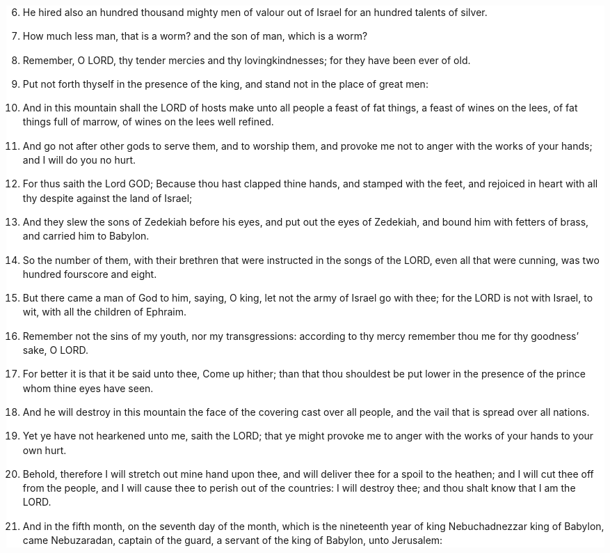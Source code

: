 6. He hired also an hundred thousand mighty men of valour out of
Israel for an hundred talents of silver.

6. How much less man, that is a worm? and the son of man, which is a
worm?

6. Remember, O LORD, thy tender mercies and thy lovingkindnesses;
for they have been ever of old.

6. Put not forth thyself in the presence of the king, and stand not
in the place of great men:

6. And in this mountain shall the LORD of hosts make unto all people
a feast of fat things, a feast of wines on the lees, of fat things
full of marrow, of wines on the lees well refined.

6. And go not
after other gods to serve them, and to worship them, and provoke me
not to anger with the works of your hands; and I will do you no hurt.

6. For thus saith the Lord GOD; Because thou hast clapped thine
hands, and stamped with the feet, and rejoiced in heart with all thy
despite against the land of Israel;

7. And they slew the sons of Zedekiah before his eyes, and put out
the eyes of Zedekiah, and bound him with fetters of brass, and carried
him to Babylon.

7. So the number of them, with their brethren that were instructed
in the songs of the LORD, even all that were cunning, was two hundred
fourscore and eight.

7. But there came a man of God to him, saying, O king, let not the
army of Israel go with thee; for the LORD is not with Israel, to wit,
with all the children of Ephraim.

7. Remember not the sins of my youth, nor my transgressions:
according to thy mercy remember thou me for thy goodness’ sake, O
LORD.

7. For better it is that it be said unto
thee, Come up hither; than that thou shouldest be put lower in the
presence of the prince whom thine eyes have seen.

7. And he will destroy in this mountain the face of the covering
cast over all people, and the vail that is spread over all nations.

7. Yet ye have not hearkened unto me, saith the LORD; that ye might
provoke me to anger with the works of your hands to your own hurt.

7. Behold, therefore I will
stretch out mine hand upon thee, and will deliver thee for a spoil to
the heathen; and I will cut thee off from the people, and I will cause
thee to perish out of the countries: I will destroy thee; and thou
shalt know that I am the LORD.

8. And in the fifth month, on the seventh day of the month, which is
the nineteenth year of king Nebuchadnezzar king of Babylon, came
Nebuzaradan, captain of the guard, a servant of the king of Babylon,
unto Jerusalem:
